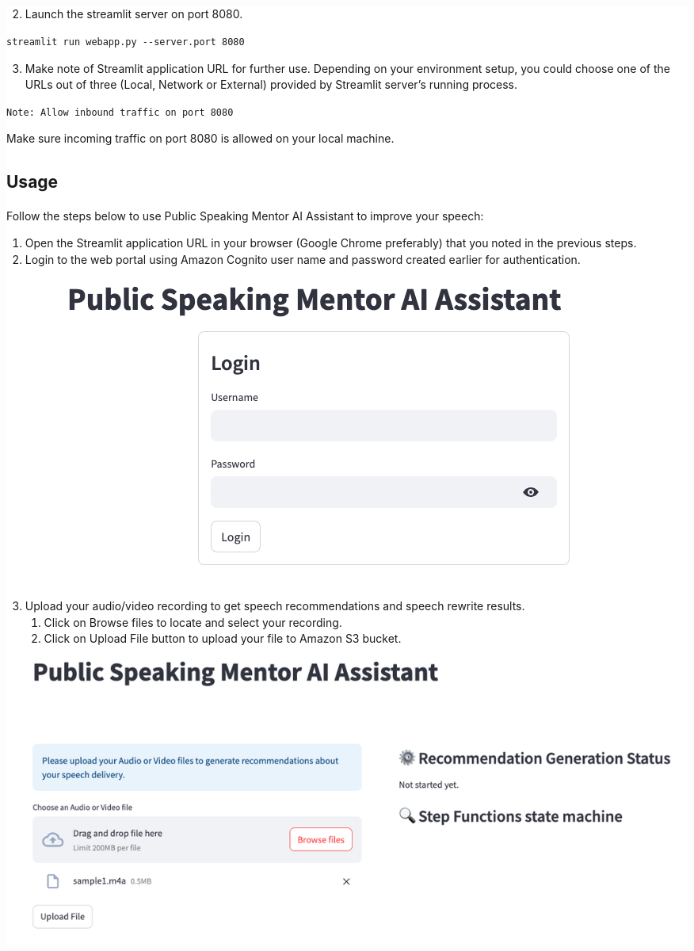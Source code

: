 2. Launch the streamlit server on port 8080.
```
streamlit run webapp.py --server.port 8080
```

3. Make note of Streamlit application URL for further use. Depending on your environment setup, you could choose one of the URLs out of three (Local, Network or External) provided by Streamlit server’s running process.

`Note: Allow inbound traffic on port 8080`

Make sure incoming traffic on port 8080 is allowed on your local machine.

## Usage
Follow the steps below to use Public Speaking Mentor AI Assistant to improve your speech:


1. Open the Streamlit application URL in your browser (Google Chrome preferably) that you noted in the previous steps.
2. Login to the web portal using Amazon Cognito user name and password created earlier for authentication.

![Login](assets/1-psmb-login.png)

3. Upload your audio/video recording to get speech recommendations and speech rewrite results.
    1. Click on Browse files to locate and select your recording.
    2. Click on Upload File button to upload your file to Amazon S3 bucket.

![Upload File](assets/2-psmb-upload-file.png)